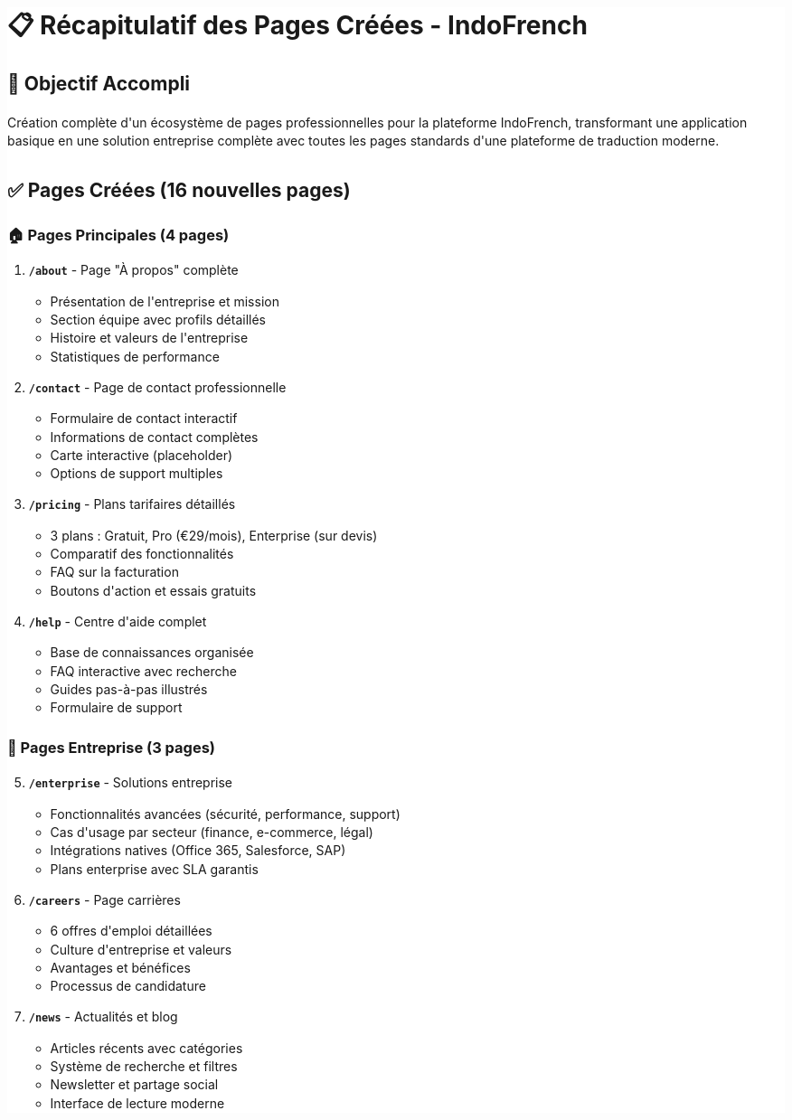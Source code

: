 # 📋 Récapitulatif des Pages Créées - IndoFrench

## 🎯 Objectif Accompli

Création complète d'un écosystème de pages professionnelles pour la plateforme IndoFrench, transformant une application basique en une solution entreprise complète avec toutes les pages standards d'une plateforme de traduction moderne.

## ✅ Pages Créées (16 nouvelles pages)

### 🏠 Pages Principales (4 pages)
1. **`/about`** - Page "À propos" complète
   - Présentation de l'entreprise et mission
   - Section équipe avec profils détaillés
   - Histoire et valeurs de l'entreprise
   - Statistiques de performance

2. **`/contact`** - Page de contact professionnelle
   - Formulaire de contact interactif
   - Informations de contact complètes
   - Carte interactive (placeholder)
   - Options de support multiples

3. **`/pricing`** - Plans tarifaires détaillés
   - 3 plans : Gratuit, Pro (€29/mois), Enterprise (sur devis)
   - Comparatif des fonctionnalités
   - FAQ sur la facturation
   - Boutons d'action et essais gratuits

4. **`/help`** - Centre d'aide complet
   - Base de connaissances organisée
   - FAQ interactive avec recherche
   - Guides pas-à-pas illustrés
   - Formulaire de support

### 🏢 Pages Entreprise (3 pages)
5. **`/enterprise`** - Solutions entreprise
   - Fonctionnalités avancées (sécurité, performance, support)
   - Cas d'usage par secteur (finance, e-commerce, légal)
   - Intégrations natives (Office 365, Salesforce, SAP)
   - Plans enterprise avec SLA garantis

6. **`/careers`** - Page carrières
   - 6 offres d'emploi détaillées
   - Culture d'entreprise et valeurs
   - Avantages et bénéfices
   - Processus de candidature

7. **`/news`** - Actualités et blog
   - Articles récents avec catégories
   - Système de recherche et filtres
   - Newsletter et partage social
   - Interface de lecture moderne
